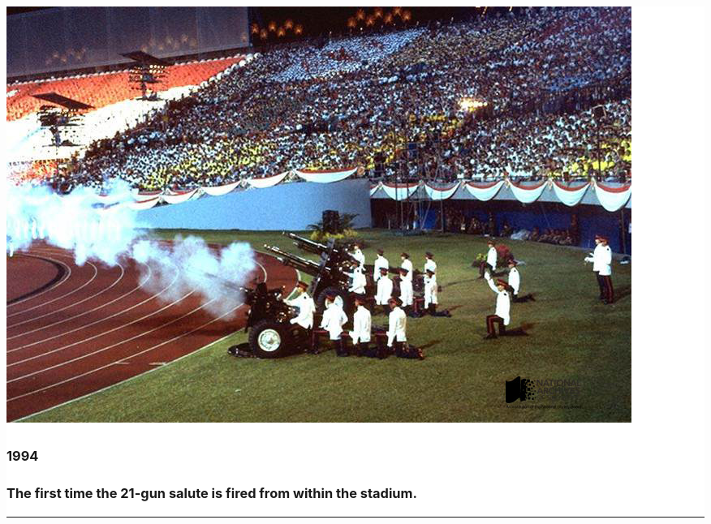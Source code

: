 ### ![Picture20x](../../../images/blogs/Picture20x.jpg)

### 1994

### The first time the 21-gun salute is fired from within the stadium.

------

### 
